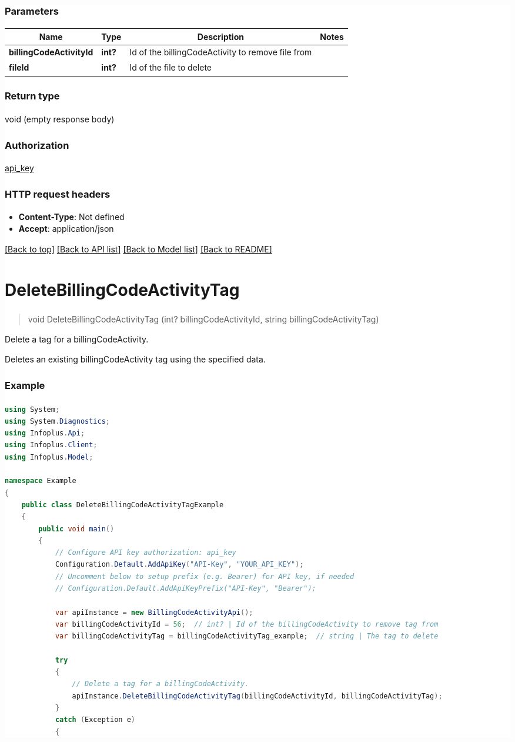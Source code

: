 ### Parameters

Name | Type | Description  | Notes
------------- | ------------- | ------------- | -------------
 **billingCodeActivityId** | **int?**| Id of the billingCodeActivity to remove file from | 
 **fileId** | **int?**| Id of the file to delete | 

### Return type

void (empty response body)

### Authorization

[api_key](../README.md#api_key)

### HTTP request headers

 - **Content-Type**: Not defined
 - **Accept**: application/json

[[Back to top]](#) [[Back to API list]](../README.md#documentation-for-api-endpoints) [[Back to Model list]](../README.md#documentation-for-models) [[Back to README]](../README.md)

<a name="deletebillingcodeactivitytag"></a>
# **DeleteBillingCodeActivityTag**
> void DeleteBillingCodeActivityTag (int? billingCodeActivityId, string billingCodeActivityTag)

Delete a tag for a billingCodeActivity.

Deletes an existing billingCodeActivity tag using the specified data.

### Example
```csharp
using System;
using System.Diagnostics;
using Infoplus.Api;
using Infoplus.Client;
using Infoplus.Model;

namespace Example
{
    public class DeleteBillingCodeActivityTagExample
    {
        public void main()
        {
            // Configure API key authorization: api_key
            Configuration.Default.AddApiKey("API-Key", "YOUR_API_KEY");
            // Uncomment below to setup prefix (e.g. Bearer) for API key, if needed
            // Configuration.Default.AddApiKeyPrefix("API-Key", "Bearer");

            var apiInstance = new BillingCodeActivityApi();
            var billingCodeActivityId = 56;  // int? | Id of the billingCodeActivity to remove tag from
            var billingCodeActivityTag = billingCodeActivityTag_example;  // string | The tag to delete

            try
            {
                // Delete a tag for a billingCodeActivity.
                apiInstance.DeleteBillingCodeActivityTag(billingCodeActivityId, billingCodeActivityTag);
            }
            catch (Exception e)
            {
```